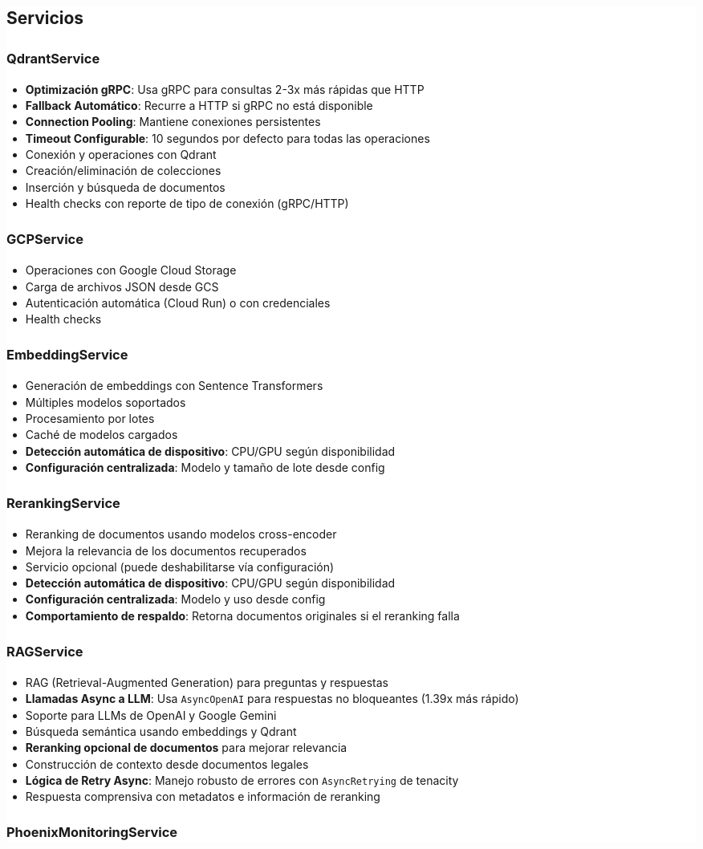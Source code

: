 ## Servicios

### QdrantService

- **Optimización gRPC**: Usa gRPC para consultas 2-3x más rápidas que HTTP
- **Fallback Automático**: Recurre a HTTP si gRPC no está disponible
- **Connection Pooling**: Mantiene conexiones persistentes
- **Timeout Configurable**: 10 segundos por defecto para todas las operaciones
- Conexión y operaciones con Qdrant
- Creación/eliminación de colecciones
- Inserción y búsqueda de documentos
- Health checks con reporte de tipo de conexión (gRPC/HTTP)

### GCPService

- Operaciones con Google Cloud Storage
- Carga de archivos JSON desde GCS
- Autenticación automática (Cloud Run) o con credenciales
- Health checks

### EmbeddingService

- Generación de embeddings con Sentence Transformers
- Múltiples modelos soportados
- Procesamiento por lotes
- Caché de modelos cargados
- **Detección automática de dispositivo**: CPU/GPU según disponibilidad
- **Configuración centralizada**: Modelo y tamaño de lote desde config

### RerankingService

- Reranking de documentos usando modelos cross-encoder
- Mejora la relevancia de los documentos recuperados
- Servicio opcional (puede deshabilitarse vía configuración)
- **Detección automática de dispositivo**: CPU/GPU según disponibilidad
- **Configuración centralizada**: Modelo y uso desde config
- **Comportamiento de respaldo**: Retorna documentos originales si el reranking falla

### RAGService

- RAG (Retrieval-Augmented Generation) para preguntas y respuestas
- **Llamadas Async a LLM**: Usa `AsyncOpenAI` para respuestas no bloqueantes (1.39x más rápido)
- Soporte para LLMs de OpenAI y Google Gemini
- Búsqueda semántica usando embeddings y Qdrant
- **Reranking opcional de documentos** para mejorar relevancia
- Construcción de contexto desde documentos legales
- **Lógica de Retry Async**: Manejo robusto de errores con `AsyncRetrying` de tenacity
- Respuesta comprensiva con metadatos e información de reranking

### PhoenixMonitoringService
